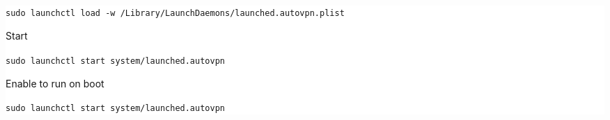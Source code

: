 ```
sudo launchctl load -w /Library/LaunchDaemons/launched.autovpn.plist
```
Start 
```
sudo launchctl start system/launched.autovpn
```
Enable to run on boot
```
sudo launchctl start system/launched.autovpn
```